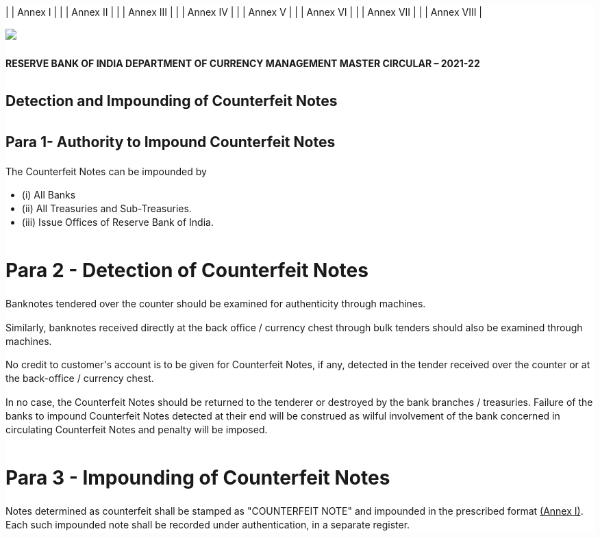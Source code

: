 |         | Annex I                                                                  |
|         | Annex II                                                                 |
|         | Annex III                                                                |
|         | Annex IV                                                                 |
|         | Annex V                                                                  |
|         | Annex VI                                                                 |
|         | Annex VII                                                                |
|         | Annex VIII                                                               |

![](_page_2_Picture_0.jpeg)

#### **RESERVE BANK OF INDIA DEPARTMENT OF CURRENCY MANAGEMENT MASTER CIRCULAR – 2021-22**

## **Detection and Impounding of Counterfeit Notes**

## **Para 1- Authority to Impound Counterfeit Notes**

The Counterfeit Notes can be impounded by

- (i) All Banks
- (ii) All Treasuries and Sub-Treasuries.
- (iii) Issue Offices of Reserve Bank of India.

# **Para 2 - Detection of Counterfeit Notes**

Banknotes tendered over the counter should be examined for authenticity through machines.

Similarly, banknotes received directly at the back office / currency chest through bulk tenders should also be examined through machines.

No credit to customer's account is to be given for Counterfeit Notes, if any, detected in the tender received over the counter or at the back-office / currency chest.

In no case, the Counterfeit Notes should be returned to the tenderer or destroyed by the bank branches / treasuries. Failure of the banks to impound Counterfeit Notes detected at their end will be construed as wilful involvement of the bank concerned in circulating Counterfeit Notes and penalty will be imposed.

# **Para 3 - Impounding of Counterfeit Notes**

Notes determined as counterfeit shall be stamped as "COUNTERFEIT NOTE" and impounded in the prescribed format [\(Annex I\)](#page--1-0). Each such impounded note shall be recorded under authentication, in a separate register.

